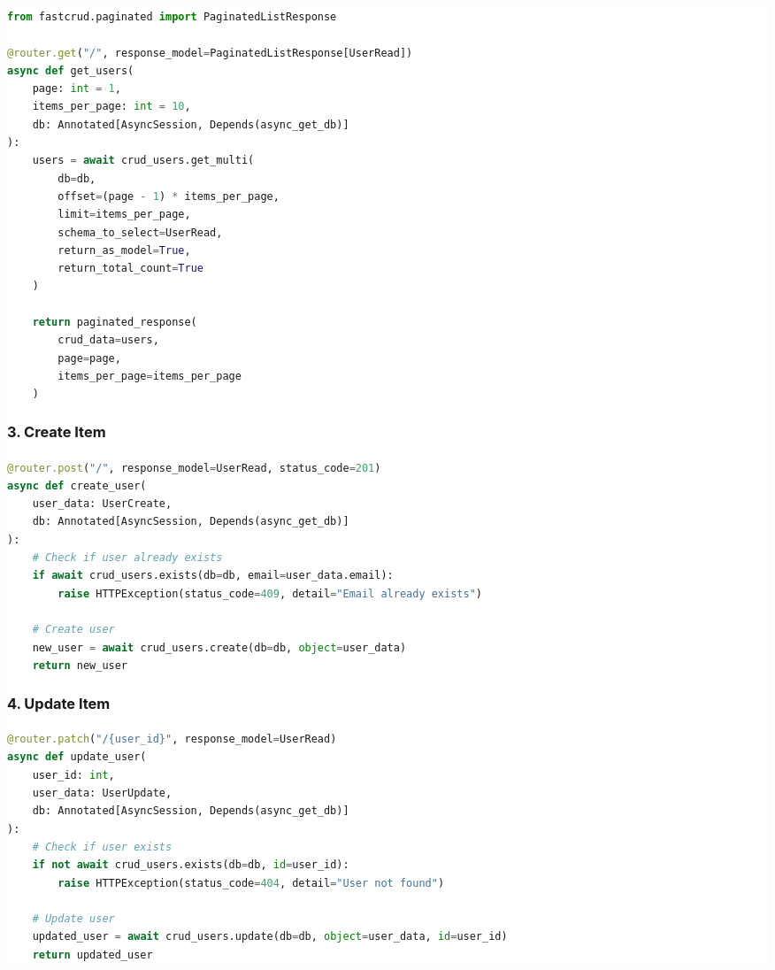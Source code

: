 ```python
from fastcrud.paginated import PaginatedListResponse

@router.get("/", response_model=PaginatedListResponse[UserRead])
async def get_users(
    page: int = 1,
    items_per_page: int = 10,
    db: Annotated[AsyncSession, Depends(async_get_db)]
):
    users = await crud_users.get_multi(
        db=db,
        offset=(page - 1) * items_per_page,
        limit=items_per_page,
        schema_to_select=UserRead,
        return_as_model=True,
        return_total_count=True
    )
    
    return paginated_response(
        crud_data=users,
        page=page, 
        items_per_page=items_per_page
    )
```

### 3. Create Item

```python
@router.post("/", response_model=UserRead, status_code=201)
async def create_user(
    user_data: UserCreate,
    db: Annotated[AsyncSession, Depends(async_get_db)]
):
    # Check if user already exists
    if await crud_users.exists(db=db, email=user_data.email):
        raise HTTPException(status_code=409, detail="Email already exists")
    
    # Create user
    new_user = await crud_users.create(db=db, object=user_data)
    return new_user
```

### 4. Update Item

```python
@router.patch("/{user_id}", response_model=UserRead)
async def update_user(
    user_id: int,
    user_data: UserUpdate,
    db: Annotated[AsyncSession, Depends(async_get_db)]
):
    # Check if user exists
    if not await crud_users.exists(db=db, id=user_id):
        raise HTTPException(status_code=404, detail="User not found")
    
    # Update user
    updated_user = await crud_users.update(db=db, object=user_data, id=user_id)
    return updated_user
```
